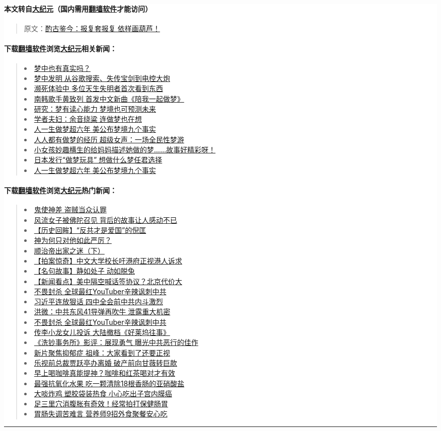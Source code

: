 #### 本文转自<a href="http://www.epochtimes.com">大纪元</a>（国内需用<a href="https://git.io/JesJV">翻墙软件</a>才能访问）
> 原文：<a href="http://www.epochtimes.com/gb/16/6/11/n7987403.htm">酌古鉴今：报复套报复 依样画葫芦！</a>
#### 下载<a href="https://git.io/JesJV">翻墙软件</a>浏览<a href="http://www.epochtimes.com">大纪元</a>相关新闻：
> <li><a href="http://www.epochtimes.com/gb/16/9/29/n8350455.htm">梦中也有真实吗？</a></li>
> <li><a href="http://www.epochtimes.com/gb/16/8/16/n8208174.htm">梦中发明 从谷歌搜索、失传宝剑到电控大炮</a></li>
> <li><a href="http://www.epochtimes.com/gb/16/8/7/n8176275.htm">濒死体验中 多位天生失明者首次看到东西</a></li>
> <li><a href="http://www.epochtimes.com/gb/16/8/3/n8166068.htm">南韩歌手黄致列 首发中文新曲《陪我一起做梦》</a></li>
> <li><a href="http://www.epochtimes.com/gb/16/5/31/n7949875.htm">研究：梦有读心能力 梦境也可预测未来</a></li>
> <li><a href="http://www.epochtimes.com/gb/16/4/5/n7521925.htm">学者夫妇：余音绕粱 连做梦也在想</a></li>
> <li><a href="http://www.epochtimes.com/gb/14/7/26/n4210206.htm">人一生做梦超六年 美公布梦境九个事实</a></li>
> <li><a href="http://www.epochtimes.com/gb/5/9/17/n1055756.htm">人人都有做梦的经历 超级女声：一场全民性梦游</a></li>
> <li><a href="http://www.epochtimes.com/gb/4/9/17/n663865.htm">小女孩妙趣横生的给妈妈描述她做的梦......故事好精彩呀！</a></li>
> <li><a href="http://www.epochtimes.com/gb/4/7/3/n586057.htm">日本发行“做梦玩具” 想做什么梦任君选择</a></li>
> <li><a href="https://github.com/eqzow2704/djy/blob/master/gb/14/7/26/n4210206.md">人一生做梦超六年 美公布梦境九个事实</a></li>

#### 下载<a href="https://git.io/JesJV">翻墙软件</a>浏览<a href="http://www.epochtimes.com">大纪元</a>热门新闻：
> <li><a href="http://www.epochtimes.com/gb/11/7/10/n3311274.htm">鬼使神差 盗贼当众认罪</a></li>
> <li><a href="http://www.epochtimes.com/gb/18/4/24/n10333497.htm">风流女子被佛陀召见 背后的故事让人感动不已</a></li>
> <li><a href="http://www.epochtimes.com/gb/19/10/7/n11574432.htm">【历史回眸】“反共才是爱国”的倪匡</a></li>
> <li><a href="http://www.epochtimes.com/gb/19/10/16/n11592895.htm">神为何只对他如此严厉？</a></li>
> <li><a href="http://www.epochtimes.com/gb/19/10/8/n11575614.htm">顺治帝出家之迷（下）</a></li>
> <li><a href="http://www.epochtimes.com/gb/19/10/19/n11598581.htm">【拍案惊奇】中文大学校长吁港府正视港人诉求</a></li>
> <li><a href="http://www.epochtimes.com/gb/18/10/30/n10818650.htm">【名句故事】静如处子 动如脱兔</a></li>
> <li><a href="http://www.epochtimes.com/gb/19/10/19/n11599369.htm">【新闻看点】美中隔空喊话签协议？北京代价大</a></li>
> <li><a href="http://www.epochtimes.com/gb/19/10/18/n11598232.htm">不畏封杀 全球最红YouTuber辛辣讽刺中共</a></li>
> <li><a href="http://www.epochtimes.com/gb/19/10/19/n11599263.htm">习近平连放狠话 四中全会前中共内斗激烈</a></li>
> <li><a href="http://www.epochtimes.com/gb/19/10/19/n11598807.htm">洪微：中共东风41导弹再吹牛 泄露重大机密</a></li>
> <li><a href="http://www.epochtimes.com/gb/19/10/18/n11598232.htm">不畏封杀 全球最红YouTuber辛辣讽刺中共</a></li>
> <li><a href="http://www.epochtimes.com/gb/19/10/18/n11597884.htm">传李小龙女儿投诉 大陆撤档《好莱坞往事》</a></li>
> <li><a href="http://www.epochtimes.com/gb/19/10/19/n11598547.htm">《洗钞事务所》影评：展现勇气 曝光中共恶行的佳作</a></li>
> <li><a href="http://www.epochtimes.com/gb/19/10/18/n11598109.htm">新片聚焦抑郁症 祖峰：大家看到了还要正视</a></li>
> <li><a href="http://www.epochtimes.com/gb/19/10/20/n11601116.htm">乐视前总裁贾跃亭办离婚 破产前向甘薇转巨款</a></li>
> <li><a href="http://www.epochtimes.com/gb/19/10/18/n11597807.htm">早上喝咖啡真能提神？咖啡和红茶喝对才有效</a></li>
> <li><a href="http://www.epochtimes.com/gb/19/10/19/n11599543.htm">最强抗氧化水果 吃一颗清除18根香肠的亚硝酸盐</a></li>
> <li><a href="http://www.epochtimes.com/gb/19/10/18/n11595976.htm">大啖炸鸡 塑胶袋装热食 小心吃出子宫内膜癌</a></li>
> <li><a href="http://www.epochtimes.com/gb/19/10/19/n11599297.htm">足三里穴消腹胀有奇效！经常拍打保健肠胃</a></li>
> <li><a href="http://www.epochtimes.com/gb/19/10/18/n11597724.htm">胃肠失调苦难言  营养师9招外食聚餐安心吃</a></li>
<hr>
